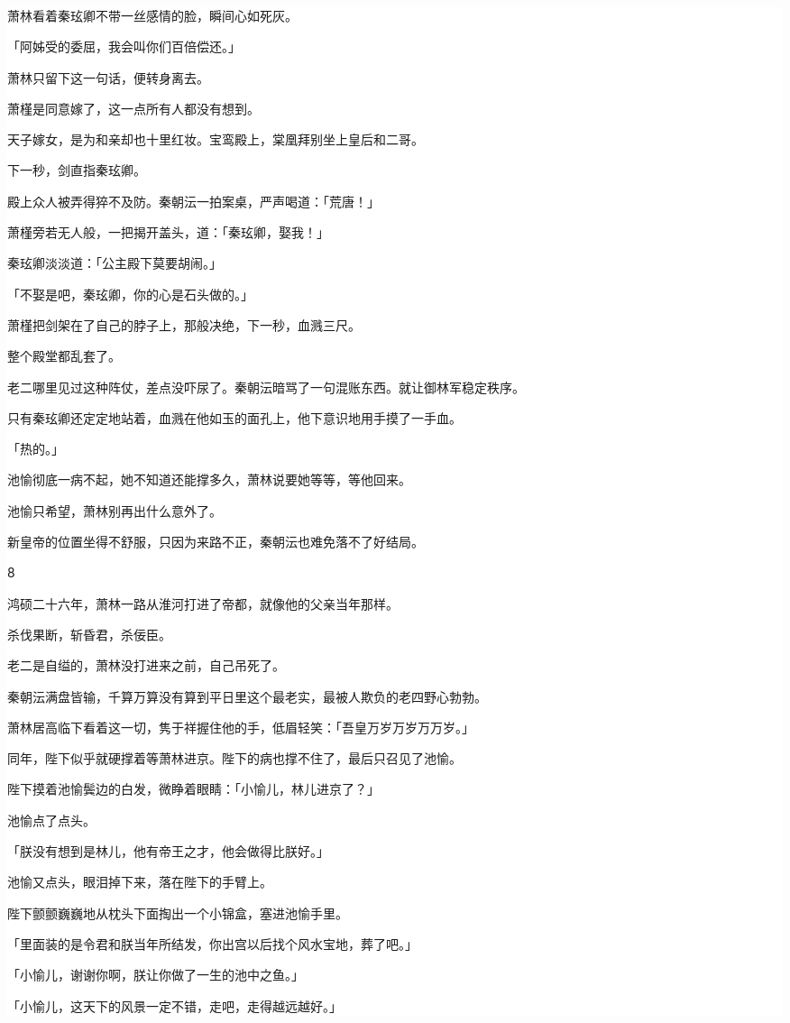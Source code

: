 萧林看着秦玹卿不带一丝感情的脸，瞬间心如死灰。

「阿姊受的委屈，我会叫你们百倍偿还。」

萧林只留下这一句话，便转身离去。

萧槿是同意嫁了，这一点所有人都没有想到。

天子嫁女，是为和亲却也十里红妆。宝鸾殿上，棠凰拜别坐上皇后和二哥。

下一秒，剑直指秦玹卿。

殿上众人被弄得猝不及防。秦朝沄一拍案桌，严声喝道：「荒唐！」

萧槿旁若无人般，一把揭开盖头，道：「秦玹卿，娶我！」

秦玹卿淡淡道：「公主殿下莫要胡闹。」

「不娶是吧，秦玹卿，你的心是石头做的。」

萧槿把剑架在了自己的脖子上，那般决绝，下一秒，血溅三尺。

整个殿堂都乱套了。

老二哪里见过这种阵仗，差点没吓尿了。秦朝沄暗骂了一句混账东西。就让御林军稳定秩序。

只有秦玹卿还定定地站着，血溅在他如玉的面孔上，他下意识地用手摸了一手血。

「热的。」

池愉彻底一病不起，她不知道还能撑多久，萧林说要她等等，等他回来。

池愉只希望，萧林别再出什么意外了。

新皇帝的位置坐得不舒服，只因为来路不正，秦朝沄也难免落不了好结局。

8

鸿硕二十六年，萧林一路从淮河打进了帝都，就像他的父亲当年那样。

杀伐果断，斩昏君，杀佞臣。

老二是自缢的，萧林没打进来之前，自己吊死了。

秦朝沄满盘皆输，千算万算没有算到平日里这个最老实，最被人欺负的老四野心勃勃。

萧林居高临下看着这一切，隽于祥握住他的手，低眉轻笑：「吾皇万岁万岁万万岁。」

同年，陛下似乎就硬撑着等萧林进京。陛下的病也撑不住了，最后只召见了池愉。

陛下摸着池愉鬓边的白发，微睁着眼睛：「小愉儿，林儿进京了？」

池愉点了点头。

「朕没有想到是林儿，他有帝王之才，他会做得比朕好。」

池愉又点头，眼泪掉下来，落在陛下的手臂上。

陛下颤颤巍巍地从枕头下面掏出一个小锦盒，塞进池愉手里。

「里面装的是令君和朕当年所结发，你出宫以后找个风水宝地，葬了吧。」

「小愉儿，谢谢你啊，朕让你做了一生的池中之鱼。」

「小愉儿，这天下的风景一定不错，走吧，走得越远越好。」
